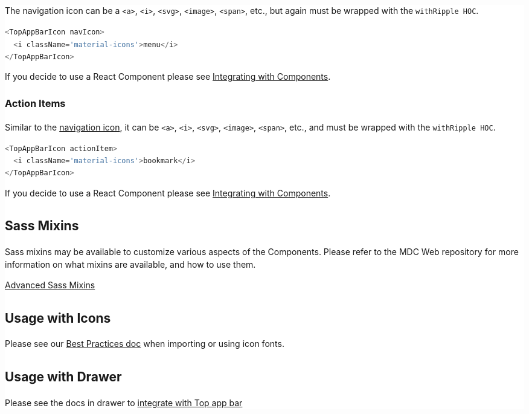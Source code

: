 The navigation icon can be a `<a>`, `<i>`, `<svg>`, `<image>`, `<span>`, etc., but again must be wrapped with the `withRipple HOC`.

```js
<TopAppBarIcon navIcon>
  <i className='material-icons'>menu</i>
</TopAppBarIcon>
```

If you decide to use a React Component please see [Integrating with Components](./../../docs/guidelines.md#integrating-with-components).

### Action Items

Similar to the [navigation icon](#navigation-icon), it can be `<a>`, `<i>`, `<svg>`, `<image>`, `<span>`, etc., and must be wrapped with the `withRipple HOC`.

```js
<TopAppBarIcon actionItem>
  <i className='material-icons'>bookmark</i>
</TopAppBarIcon>
```

If you decide to use a React Component please see [Integrating with Components](./../../docs/guidelines.md#integrating-with-components).

## Sass Mixins

Sass mixins may be available to customize various aspects of the Components. Please refer to the
MDC Web repository for more information on what mixins are available, and how to use them.

[Advanced Sass Mixins](https://github.com/material-components/material-components-web/blob/master/packages/mdc-top-app-bar/README.md#sass-mixins)

## Usage with Icons

Please see our [Best Practices doc](../../docs/best-practices.md#importing-font-icons) when importing or using icon fonts.

## Usage with Drawer

Please see the docs in drawer to [integrate with Top app bar](../drawer#usage-with-top-app-bar)
